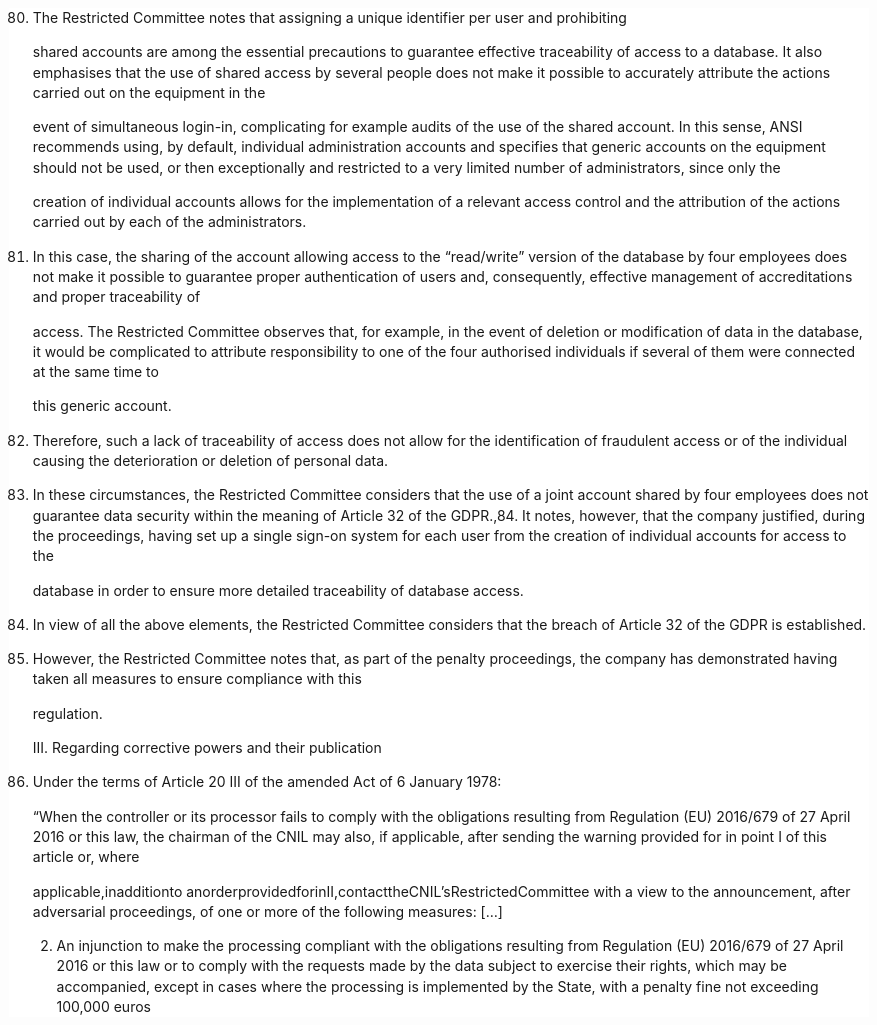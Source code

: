 80. The Restricted Committee notes that assigning a unique identifier per user and prohibiting

      shared accounts are among the essential precautions to guarantee effective traceability of
      access to a database. It also emphasises that the use of shared access by several people does
      not make it possible to accurately attribute the actions carried out on the equipment in the

      event of simultaneous login-in, complicating for example audits of the use of the shared
      account. In this sense, ANSI recommends using, by default, individual administration
      accounts and specifies that generic accounts on the equipment should not be used, or then
      exceptionally and restricted to a very limited number of administrators, since only the

      creation of individual accounts allows for the implementation of a relevant access control
      and the attribution of the actions carried out by each of the administrators.

81. In this case, the sharing of the account allowing access to the “read/write” version of the
      database by four employees does not make it possible to guarantee proper authentication of
      users and, consequently, effective management of accreditations and proper traceability of

      access. The Restricted Committee observes that, for example, in the event of deletion or
      modification of data in the database, it would be complicated to attribute responsibility to
      one of the four authorised individuals if several of them were connected at the same time to

      this generic account.

82. Therefore, such a lack of traceability of access does not allow for the identification of
      fraudulent access or of the individual causing the deterioration or deletion of personal data.

83. In these circumstances, the Restricted Committee considers that the use of a joint account
      shared by four employees does not guarantee data security within the meaning of Article 32
      of the GDPR.,84. It notes, however, that the company justified, during the proceedings, having set up a single
      sign-on system for each user from the creation of individual accounts for access to the

      database in order to ensure more detailed traceability of database access.

85. In view of all the above elements, the Restricted Committee considers that the breach of
      Article 32 of the GDPR is established.

86. However, the Restricted Committee notes that, as part of the penalty proceedings, the
      company has demonstrated having taken all measures to ensure compliance with this

      regulation.

       III.    Regarding corrective powers and their publication

87. Under the terms of Article 20 III of the amended Act of 6 January 1978:

     “When the controller or its processor fails to comply with the obligations resulting from
     Regulation (EU) 2016/679 of 27 April 2016 or this law, the chairman of the CNIL may also,
     if applicable, after sending the warning provided for in point I of this article or, where

     applicable,inadditionto anorderprovidedforinII,contacttheCNIL’sRestrictedCommittee
     with a view to the announcement, after adversarial proceedings, of one or more of the
     following measures: \[…\]

     2. An injunction to make the processing compliant with the obligations resulting from
     Regulation (EU) 2016/679 of 27 April 2016 or this law or to comply with the requests made
     by the data subject to exercise their rights, which may be accompanied, except in cases where
     the processing is implemented by the State, with a penalty fine not exceeding 100,000 euros
